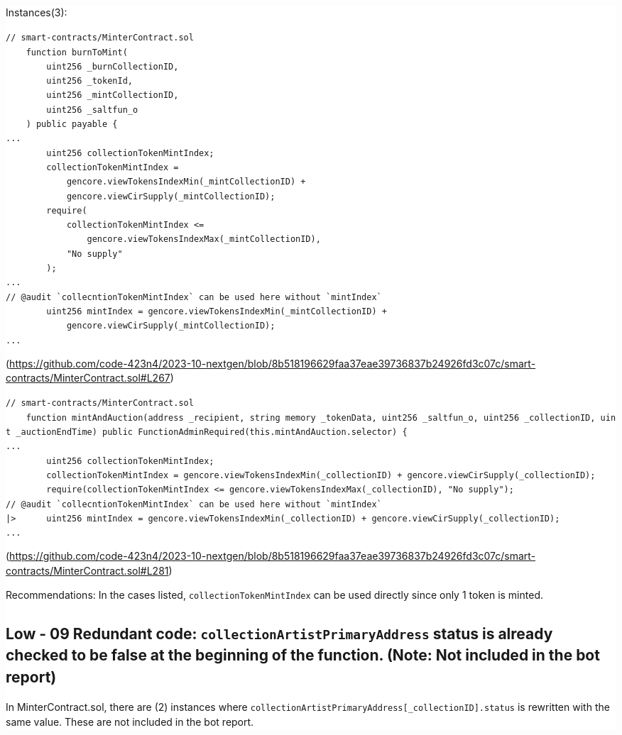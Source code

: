 Instances(3):

```solidity
// smart-contracts/MinterContract.sol
    function burnToMint(
        uint256 _burnCollectionID,
        uint256 _tokenId,
        uint256 _mintCollectionID,
        uint256 _saltfun_o
    ) public payable {
...
        uint256 collectionTokenMintIndex;
        collectionTokenMintIndex =
            gencore.viewTokensIndexMin(_mintCollectionID) +
            gencore.viewCirSupply(_mintCollectionID);
        require(
            collectionTokenMintIndex <=
                gencore.viewTokensIndexMax(_mintCollectionID),
            "No supply"
        );
...
// @audit `collecntionTokenMintIndex` can be used here without `mintIndex`
        uint256 mintIndex = gencore.viewTokensIndexMin(_mintCollectionID) +
            gencore.viewCirSupply(_mintCollectionID);
...
```
(https://github.com/code-423n4/2023-10-nextgen/blob/8b518196629faa37eae39736837b24926fd3c07c/smart-contracts/MinterContract.sol#L267)
```solidity
// smart-contracts/MinterContract.sol
    function mintAndAuction(address _recipient, string memory _tokenData, uint256 _saltfun_o, uint256 _collectionID, uint _auctionEndTime) public FunctionAdminRequired(this.mintAndAuction.selector) {
...
        uint256 collectionTokenMintIndex;
        collectionTokenMintIndex = gencore.viewTokensIndexMin(_collectionID) + gencore.viewCirSupply(_collectionID);
        require(collectionTokenMintIndex <= gencore.viewTokensIndexMax(_collectionID), "No supply");
// @audit `collecntionTokenMintIndex` can be used here without `mintIndex`
|>      uint256 mintIndex = gencore.viewTokensIndexMin(_collectionID) + gencore.viewCirSupply(_collectionID);
...
```
(https://github.com/code-423n4/2023-10-nextgen/blob/8b518196629faa37eae39736837b24926fd3c07c/smart-contracts/MinterContract.sol#L281)

Recommendations:
In the cases listed, `collectionTokenMintIndex` can be used directly since only 1 token is minted.

## Low - 09 Redundant code: `collectionArtistPrimaryAddress` status is already checked to be false at the beginning of the function. (Note: Not included in the bot report)
In MinterContract.sol, there are (2) instances where `collectionArtistPrimaryAddress[_collectionID].status` is rewritten with the same value. These are not included in the bot report.
